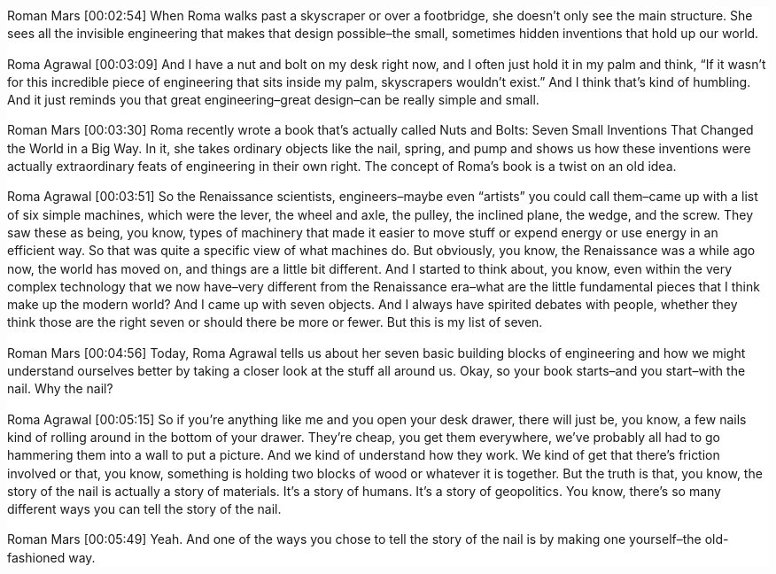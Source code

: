 
Roman Mars 
[00:02:54] 
When Roma walks past a skyscraper or over a footbridge, she doesn’t only see the main structure. She sees all the invisible engineering that makes that design possible–the small, sometimes hidden inventions that hold up our world. 


Roma Agrawal 
[00:03:09] 
And I have a nut and bolt on my desk right now, and I often just hold it in my palm and think, “If it wasn’t for this incredible piece of engineering that sits inside my palm, skyscrapers wouldn’t exist.” And I think that’s kind of humbling. And it just reminds you that great engineering–great design–can be really simple and small. 


Roman Mars 
[00:03:30] 
Roma recently wrote a book that’s actually called Nuts and Bolts: Seven Small Inventions That Changed the World in a Big Way. In it, she takes ordinary objects like the nail, spring, and pump and shows us how these inventions were actually extraordinary feats of engineering in their own right. The concept of Roma’s book is a twist on an old idea. 


Roma Agrawal 
[00:03:51] 
So the Renaissance scientists, engineers–maybe even “artists” you could call them–came up with a list of six simple machines, which were the lever, the wheel and axle, the pulley, the inclined plane, the wedge, and the screw. They saw these as being, you know, types of machinery that made it easier to move stuff or expend energy or use energy in an efficient way. So that was quite a specific view of what machines do. But obviously, you know, the Renaissance was a while ago now, the world has moved on, and things are a little bit different. And I started to think about, you know, even within the very complex technology that we now have–very different from the Renaissance era–what are the little fundamental pieces that I think make up the modern world? And I came up with seven objects. And I always have spirited debates with people, whether they think those are the right seven or should there be more or fewer. But this is my list of seven. 


Roman Mars 
[00:04:56] 
Today, Roma Agrawal tells us about her seven basic building blocks of engineering and how we might understand ourselves better by taking a closer look at the stuff all around us. Okay, so your book starts–and you start–with the nail. Why the nail? 


Roma Agrawal 
[00:05:15] 
So if you’re anything like me and you open your desk drawer, there will just be, you know, a few nails kind of rolling around in the bottom of your drawer. They’re cheap, you get them everywhere, we’ve probably all had to go hammering them into a wall to put a picture. And we kind of understand how they work. We kind of get that there’s friction involved or that, you know, something is holding two blocks of wood or whatever it is together. But the truth is that, you know, the story of the nail is actually a story of materials. It’s a story of humans. It’s a story of geopolitics. You know, there’s so many different ways you can tell the story of the nail. 


Roman Mars 
[00:05:49] 
Yeah. And one of the ways you chose to tell the story of the nail is by making one yourself–the old-fashioned way. 
